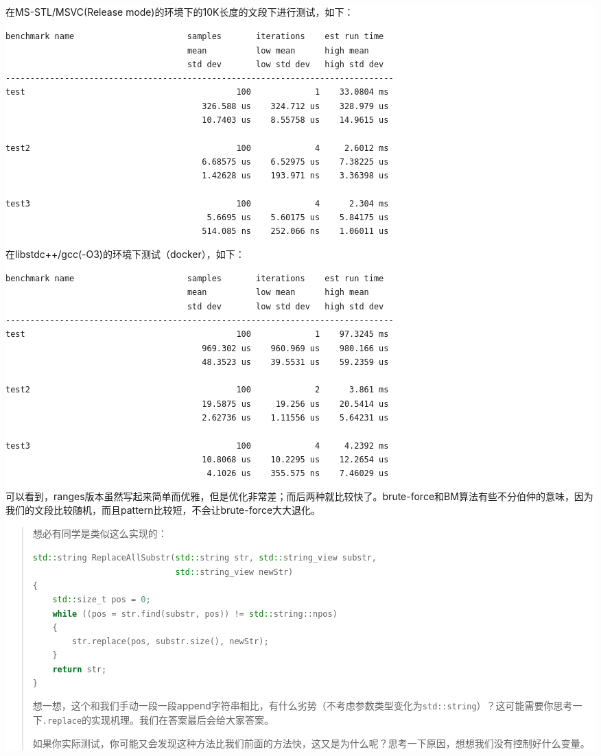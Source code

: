    在MS-STL/MSVC(Release mode)的环境下的10K长度的文段下进行测试，如下：

   ```text
   benchmark name                       samples       iterations    est run time
                                        mean          low mean      high mean
                                        std dev       low std dev   high std dev
   -------------------------------------------------------------------------------
   test                                           100             1    33.0804 ms 
                                           326.588 us    324.712 us    328.979 us
                                           10.7403 us    8.55758 us    14.9615 us
   
   test2                                          100             4     2.6012 ms 
                                           6.68575 us    6.52975 us    7.38225 us
                                           1.42628 us    193.971 ns    3.36398 us
   
   test3                                          100             4      2.304 ms 
                                            5.6695 us    5.60175 us    5.84175 us
                                           514.085 ns    252.066 ns    1.06011 us
   ```

   在libstdc++/gcc(-O3)的环境下测试（docker），如下：

   ```text
   benchmark name                       samples       iterations    est run time
                                        mean          low mean      high mean
                                        std dev       low std dev   high std dev
   -------------------------------------------------------------------------------
   test                                           100             1    97.3245 ms
                                           969.302 us    960.969 us    980.166 us
                                           48.3523 us    39.5531 us    59.2359 us
   
   test2                                          100             2      3.861 ms
                                           19.5875 us     19.256 us    20.5414 us
                                           2.62736 us    1.11556 us    5.64231 us
   
   test3                                          100             4     4.2392 ms
                                           10.8068 us    10.2295 us    12.2654 us
                                            4.1026 us    355.575 ns    7.46029 us
   ```

   可以看到，ranges版本虽然写起来简单而优雅，但是优化非常差；而后两种就比较快了。brute-force和BM算法有些不分伯仲的意味，因为我们的文段比较随机，而且pattern比较短，不会让brute-force大大退化。

   > 想必有同学是类似这么实现的：
   >
   > ```c++
   > std::string ReplaceAllSubstr(std::string str, std::string_view substr,
   >                              std::string_view newStr)
   > {
   >     std::size_t pos = 0;
   >     while ((pos = str.find(substr, pos)) != std::string::npos)
   >     {
   >         str.replace(pos, substr.size(), newStr);
   >     }
   >     return str;
   > }
   > ```
   >
   > 想一想，这个和我们手动一段一段append字符串相比，有什么劣势（不考虑参数类型变化为`std::string`）？这可能需要你思考一下`.replace`的实现机理。我们在答案最后会给大家答案。
   >
   > 如果你实际测试，你可能又会发现这种方法比我们前面的方法快，这又是为什么呢？思考一下原因，想想我们没有控制好什么变量。
